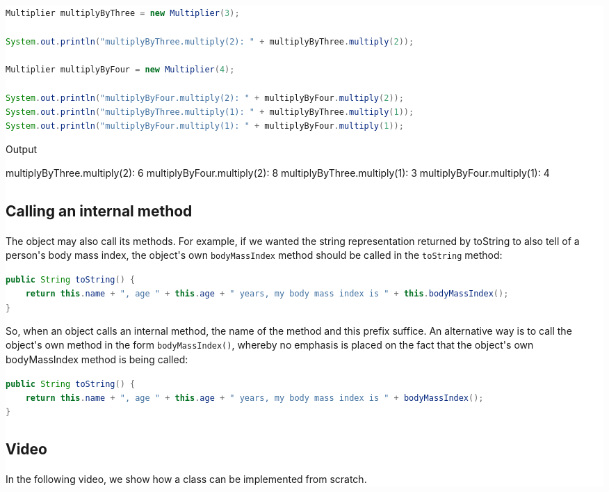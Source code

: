 ```java
Multiplier multiplyByThree = new Multiplier(3);

System.out.println("multiplyByThree.multiply(2): " + multiplyByThree.multiply(2));

Multiplier multiplyByFour = new Multiplier(4);

System.out.println("multiplyByFour.multiply(2): " + multiplyByFour.multiply(2));
System.out.println("multiplyByThree.multiply(1): " + multiplyByThree.multiply(1));
System.out.println("multiplyByFour.multiply(1): " + multiplyByFour.multiply(1));
```

Output

<sample-output>

multiplyByThree.multiply(2): 6
multiplyByFour.multiply(2): 8
multiplyByThree.multiply(1): 3
multiplyByFour.multiply(1): 4

</sample-output>

</programming-exercise>

## Calling an internal method
The object may also call its methods. For example, if we wanted the string representation returned by toString to also tell of a person's body mass index, the object's own `bodyMassIndex` method should be called in the `toString` method:

```java
public String toString() {
    return this.name + ", age " + this.age + " years, my body mass index is " + this.bodyMassIndex();
}
```

So, when an object calls an internal method, the name of the method and this prefix suffice. An alternative way is to call the object's own method in the form `bodyMassIndex()`, whereby no emphasis is placed on the fact that the object's own bodyMassIndex method is being called:

```java
public String toString() {
    return this.name + ", age " + this.age + " years, my body mass index is " + bodyMassIndex();
}
```


## Video
In the following video, we show how a class can be implemented from scratch.

<panopto src="https://eur.cloud.panopto.eu/Panopto/Pages/Embed.aspx?id=5cb642bd-b2c1-4770-a00a-acf20112d694&autoplay=false&offerviewer=true&showtitle=true&showbrand=false&start=0&interactivity=all"></panopto>

<programming-exercise name='Statistics (4 parts)'>
